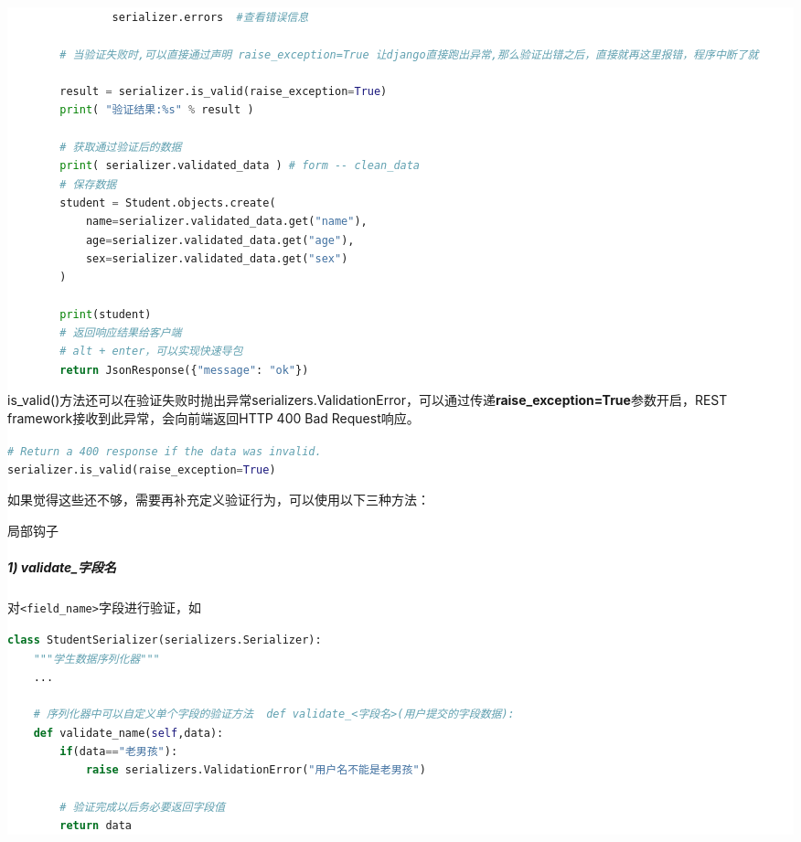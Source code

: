 ```python
				serializer.errors  #查看错误信息
        
        # 当验证失败时,可以直接通过声明 raise_exception=True 让django直接跑出异常,那么验证出错之后，直接就再这里报错，程序中断了就
        
        result = serializer.is_valid(raise_exception=True)
        print( "验证结果:%s" % result )

        # 获取通过验证后的数据
        print( serializer.validated_data ) # form -- clean_data
        # 保存数据
        student = Student.objects.create(
            name=serializer.validated_data.get("name"),
            age=serializer.validated_data.get("age"),
            sex=serializer.validated_data.get("sex")
        )

        print(student)
        # 返回响应结果给客户端
        # alt + enter，可以实现快速导包
        return JsonResponse({"message": "ok"})
```

is_valid()方法还可以在验证失败时抛出异常serializers.ValidationError，可以通过传递**raise_exception=True**参数开启，REST framework接收到此异常，会向前端返回HTTP 400 Bad Request响应。

```python
# Return a 400 response if the data was invalid.
serializer.is_valid(raise_exception=True)
```

如果觉得这些还不够，需要再补充定义验证行为，可以使用以下三种方法：



局部钩子

##### 1) validate_字段名

对`<field_name>`字段进行验证，如

```python
class StudentSerializer(serializers.Serializer):
    """学生数据序列化器"""
    ...

    # 序列化器中可以自定义单个字段的验证方法  def validate_<字段名>(用户提交的字段数据):
    def validate_name(self,data):
        if(data=="老男孩"):
            raise serializers.ValidationError("用户名不能是老男孩")

        # 验证完成以后务必要返回字段值
        return data
```


